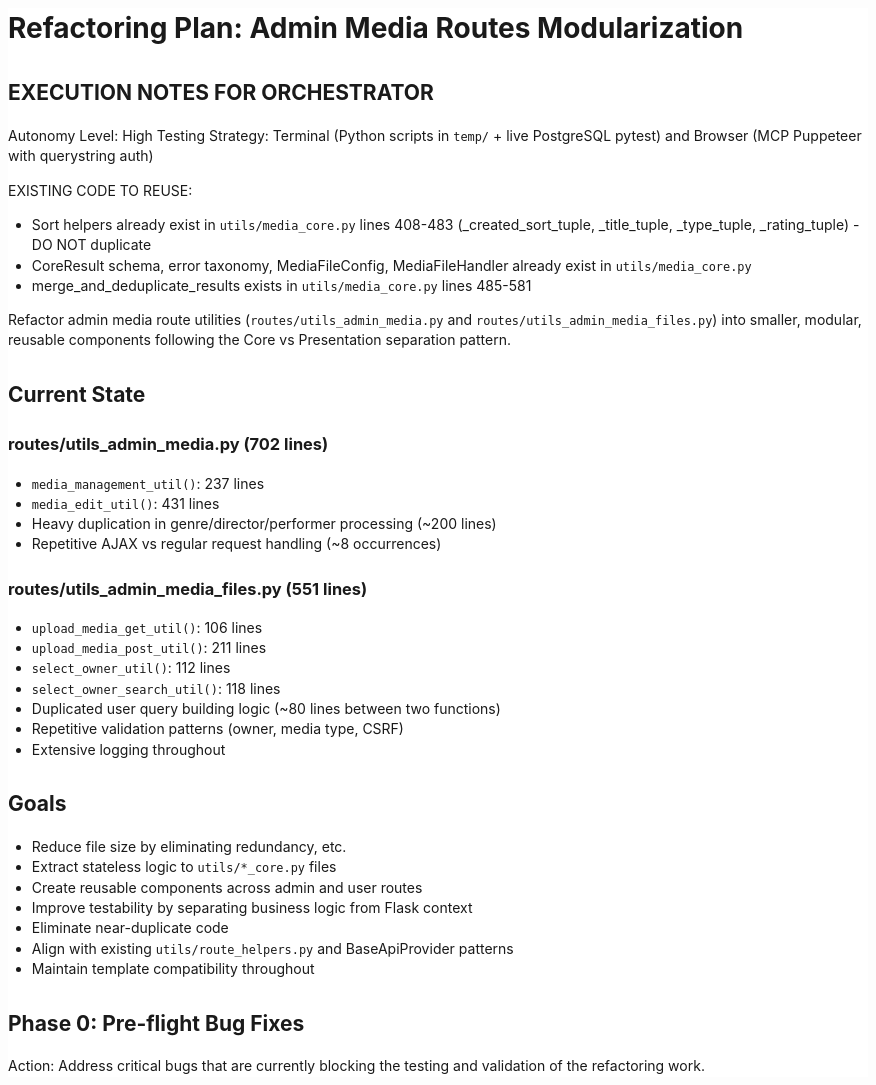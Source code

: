 # Refactoring Plan: Admin Media Routes Modularization

## EXECUTION NOTES FOR ORCHESTRATOR

Autonomy Level: High
Testing Strategy: Terminal (Python scripts in `temp/` + live PostgreSQL pytest) and Browser (MCP Puppeteer with querystring auth)

EXISTING CODE TO REUSE:
- Sort helpers already exist in `utils/media_core.py` lines 408-483 (_created_sort_tuple, _title_tuple, _type_tuple, _rating_tuple) - DO NOT duplicate
- CoreResult schema, error taxonomy, MediaFileConfig, MediaFileHandler already exist in `utils/media_core.py`
- merge_and_deduplicate_results exists in `utils/media_core.py` lines 485-581

Refactor admin media route utilities (`routes/utils_admin_media.py` and `routes/utils_admin_media_files.py`) into smaller, modular, reusable components following the Core vs Presentation separation pattern.

## Current State

### routes/utils_admin_media.py (702 lines)
- `media_management_util()`: 237 lines
- `media_edit_util()`: 431 lines
- Heavy duplication in genre/director/performer processing (~200 lines)
- Repetitive AJAX vs regular request handling (~8 occurrences)

### routes/utils_admin_media_files.py (551 lines)
- `upload_media_get_util()`: 106 lines
- `upload_media_post_util()`: 211 lines
- `select_owner_util()`: 112 lines
- `select_owner_search_util()`: 118 lines
- Duplicated user query building logic (~80 lines between two functions)
- Repetitive validation patterns (owner, media type, CSRF)
- Extensive logging throughout

## Goals
- Reduce file size by eliminating redundancy, etc.
- Extract stateless logic to `utils/*_core.py` files
- Create reusable components across admin and user routes
- Improve testability by separating business logic from Flask context
- Eliminate near-duplicate code
- Align with existing `utils/route_helpers.py` and BaseApiProvider patterns
- Maintain template compatibility throughout

## Phase 0: Pre-flight Bug Fixes

Action: Address critical bugs that are currently blocking the testing and validation of the refactoring work.
